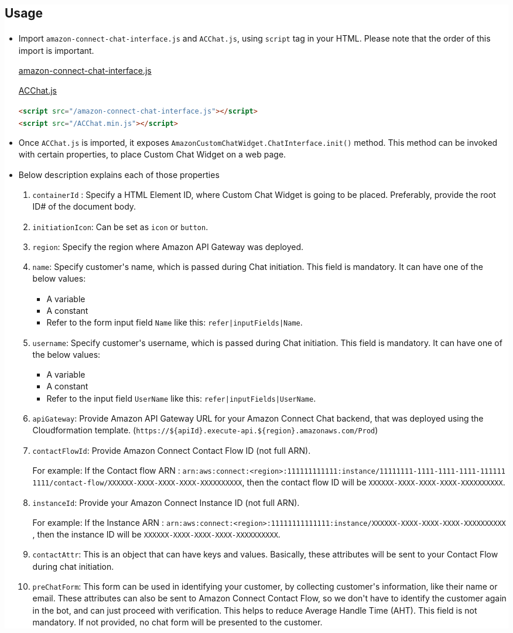 ## Usage

- Import `amazon-connect-chat-interface.js` and `ACChat.js`, using `script` tag in your HTML. Please note that the order of this import is important.

  [amazon-connect-chat-interface.js](public/amazon-connect-chat-interface.js)

  [ACChat.js](public/ACChat.js)

  ```html
  <script src="/amazon-connect-chat-interface.js"></script>
  <script src="/ACChat.min.js"></script>
  ```

- Once `ACChat.js` is imported, it exposes `AmazonCustomChatWidget.ChatInterface.init()` method. This method can be invoked with certain properties, to place Custom Chat Widget on a web page.
- Below description explains each of those properties

  1. `containerId` : Specify a HTML Element ID, where Custom Chat Widget is going to be placed. Preferably, provide the root ID# of the document body.
  2. `initiationIcon`: Can be set as `icon` or `button`.
  3. `region`: Specify the region where Amazon API Gateway was deployed.
  4. `name`: Specify customer's name, which is passed during Chat initiation. This field is mandatory. It can have one of the below values:

     - A variable
     - A constant
     - Refer to the form input field `Name` like this: `refer|inputFields|Name`.

  5. `username`: Specify customer's username, which is passed during Chat initiation. This field is mandatory. It can have one of the below values:

     - A variable
     - A constant
     - Refer to the input field `UserName` like this: `refer|inputFields|UserName`.

  6. `apiGateway`: Provide Amazon API Gateway URL for your Amazon Connect Chat backend, that was deployed using the Cloudformation template. (`https://${apiId}.execute-api.${region}.amazonaws.com/Prod`)

  7. `contactFlowId`: Provide Amazon Connect Contact Flow ID (not full ARN).

     For example: If the Contact flow ARN : `arn:aws:connect:<region>:111111111111:instance/11111111-1111-1111-1111-1111111111/contact-flow/XXXXXX-XXXX-XXXX-XXXX-XXXXXXXXXX`, then the contact flow ID will be `XXXXXX-XXXX-XXXX-XXXX-XXXXXXXXXX`.

  8. `instanceId`: Provide your Amazon Connect Instance ID (not full ARN).

     For example: If the Instance ARN : `arn:aws:connect:<region>:11111111111111:instance/XXXXXX-XXXX-XXXX-XXXX-XXXXXXXXXX` , then the instance ID will be `XXXXXX-XXXX-XXXX-XXXX-XXXXXXXXXX`.

  9. `contactAttr`: This is an object that can have keys and values. Basically, these attributes will be sent to your Contact Flow during chat initiation.

  10. `preChatForm`: This form can be used in identifying your customer, by collecting customer's information, like their name or email. These attributes can also be sent to Amazon Connect Contact Flow, so we don't have to identify the customer again in the bot, and can just proceed with verification. This helps to reduce Average Handle Time (AHT). This field is not mandatory. If not provided, no chat form will be presented to the customer.
